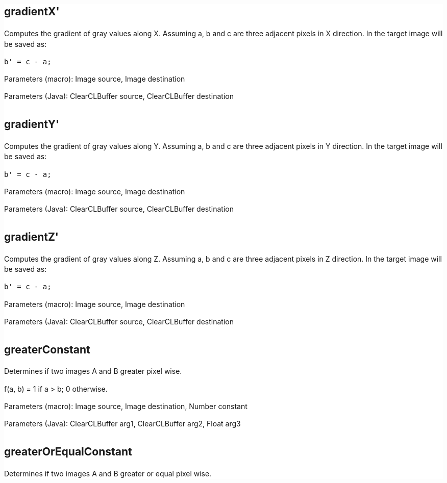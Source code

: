 
<a name="gradientX"></a>
## gradientX'

Computes the gradient of gray values along X. Assuming a, b and c are three adjacent
 pixels in X direction. In the target image will be saved as: <pre>b' = c - a;</pre>

Parameters (macro):
Image source, Image destination

Parameters (Java):
ClearCLBuffer source, ClearCLBuffer destination

<a name="gradientY"></a>
## gradientY'

Computes the gradient of gray values along Y. Assuming a, b and c are three adjacent
 pixels in Y direction. In the target image will be saved as: <pre>b' = c - a;</pre>

Parameters (macro):
Image source, Image destination

Parameters (Java):
ClearCLBuffer source, ClearCLBuffer destination

<a name="gradientZ"></a>
## gradientZ'

Computes the gradient of gray values along Z. Assuming a, b and c are three adjacent
 pixels in Z direction. In the target image will be saved as: <pre>b' = c - a;</pre>

Parameters (macro):
Image source, Image destination

Parameters (Java):
ClearCLBuffer source, ClearCLBuffer destination

<a name="greaterConstant"></a>
## greaterConstant

Determines if two images A and B greater pixel wise.

f(a, b) = 1 if a > b; 0 otherwise. 

Parameters (macro):
Image source, Image destination, Number constant

Parameters (Java):
ClearCLBuffer arg1, ClearCLBuffer arg2, Float arg3

<a name="greaterOrEqualConstant"></a>
## greaterOrEqualConstant

Determines if two images A and B greater or equal pixel wise.
